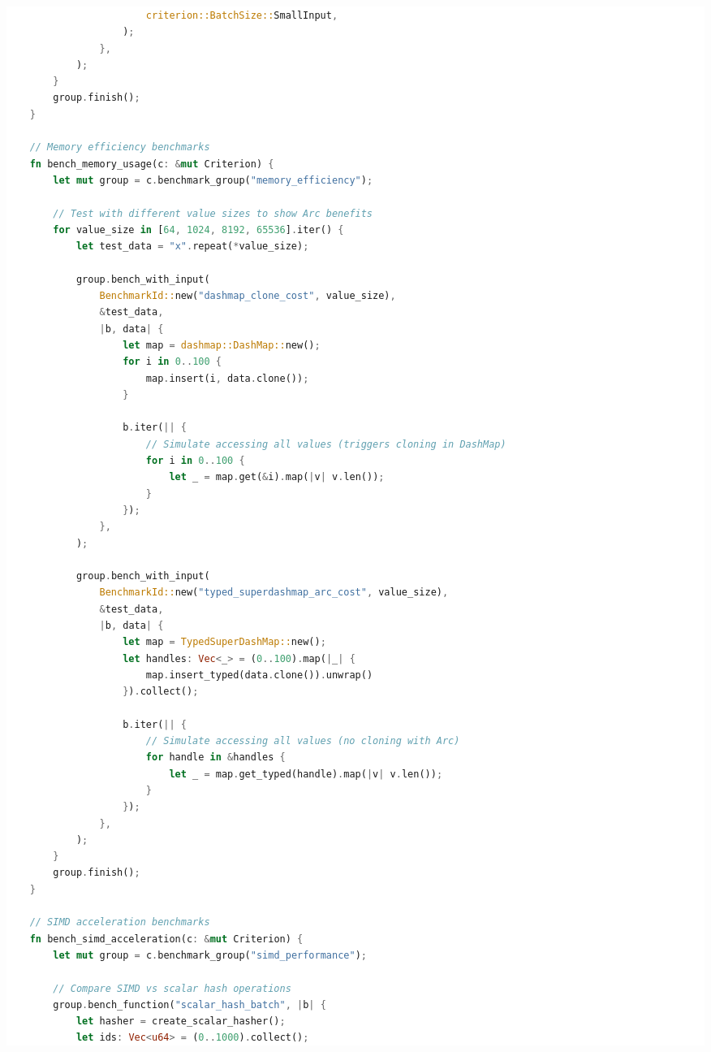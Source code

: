 ```rust
                        criterion::BatchSize::SmallInput,
                    );
                },
            );
        }
        group.finish();
    }
    
    // Memory efficiency benchmarks
    fn bench_memory_usage(c: &mut Criterion) {
        let mut group = c.benchmark_group("memory_efficiency");
        
        // Test with different value sizes to show Arc benefits
        for value_size in [64, 1024, 8192, 65536].iter() {
            let test_data = "x".repeat(*value_size);
            
            group.bench_with_input(
                BenchmarkId::new("dashmap_clone_cost", value_size),
                &test_data,
                |b, data| {
                    let map = dashmap::DashMap::new();
                    for i in 0..100 {
                        map.insert(i, data.clone());
                    }
                    
                    b.iter(|| {
                        // Simulate accessing all values (triggers cloning in DashMap)
                        for i in 0..100 {
                            let _ = map.get(&i).map(|v| v.len());
                        }
                    });
                },
            );
            
            group.bench_with_input(
                BenchmarkId::new("typed_superdashmap_arc_cost", value_size),
                &test_data,
                |b, data| {
                    let map = TypedSuperDashMap::new();
                    let handles: Vec<_> = (0..100).map(|_| {
                        map.insert_typed(data.clone()).unwrap()
                    }).collect();
                    
                    b.iter(|| {
                        // Simulate accessing all values (no cloning with Arc)
                        for handle in &handles {
                            let _ = map.get_typed(handle).map(|v| v.len());
                        }
                    });
                },
            );
        }
        group.finish();
    }
    
    // SIMD acceleration benchmarks
    fn bench_simd_acceleration(c: &mut Criterion) {
        let mut group = c.benchmark_group("simd_performance");
        
        // Compare SIMD vs scalar hash operations
        group.bench_function("scalar_hash_batch", |b| {
            let hasher = create_scalar_hasher();
            let ids: Vec<u64> = (0..1000).collect();
```